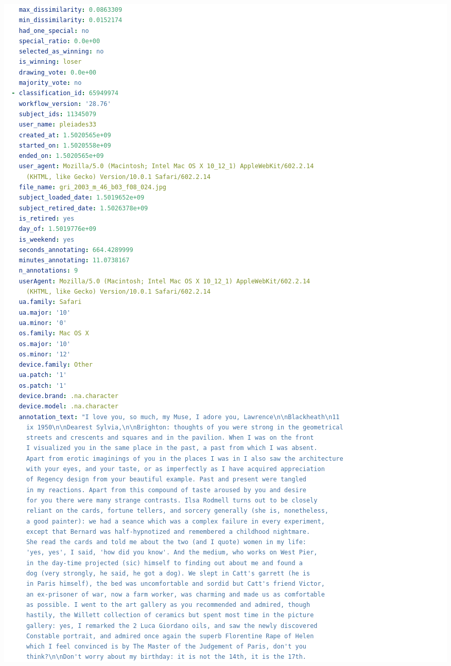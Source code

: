 ```yaml
    max_dissimilarity: 0.0863309
    min_dissimilarity: 0.0152174
    had_one_special: no
    special_ratio: 0.0e+00
    selected_as_winning: no
    is_winning: loser
    drawing_vote: 0.0e+00
    majority_vote: no
  - classification_id: 65949974
    workflow_version: '28.76'
    subject_ids: 11345079
    user_name: pleiades33
    created_at: 1.5020565e+09
    started_on: 1.5020558e+09
    ended_on: 1.5020565e+09
    user_agent: Mozilla/5.0 (Macintosh; Intel Mac OS X 10_12_1) AppleWebKit/602.2.14
      (KHTML, like Gecko) Version/10.0.1 Safari/602.2.14
    file_name: gri_2003_m_46_b03_f08_024.jpg
    subject_loaded_date: 1.5019652e+09
    subject_retired_date: 1.5026378e+09
    is_retired: yes
    day_of: 1.5019776e+09
    is_weekend: yes
    seconds_annotating: 664.4289999
    minutes_annotating: 11.0738167
    n_annotations: 9
    userAgent: Mozilla/5.0 (Macintosh; Intel Mac OS X 10_12_1) AppleWebKit/602.2.14
      (KHTML, like Gecko) Version/10.0.1 Safari/602.2.14
    ua.family: Safari
    ua.major: '10'
    ua.minor: '0'
    os.family: Mac OS X
    os.major: '10'
    os.minor: '12'
    device.family: Other
    ua.patch: '1'
    os.patch: '1'
    device.brand: .na.character
    device.model: .na.character
    annotation_text: "I love you, so much, my Muse, I adore you, Lawrence\n\nBlackheath\n11
      ix 1950\n\nDearest Sylvia,\n\nBrighton: thoughts of you were strong in the geometrical
      streets and crescents and squares and in the pavilion. When I was on the front
      I visualized you in the same place in the past, a past from which I was absent.
      Apart from erotic imaginings of you in the places I was in I also saw the architecture
      with your eyes, and your taste, or as imperfectly as I have acquired appreciation
      of Regency design from your beautiful example. Past and present were tangled
      in my reactions. Apart from this compound of taste aroused by you and desire
      for you there were many strange contrasts. Ilsa Rodmell turns out to be closely
      reliant on the cards, fortune tellers, and sorcery generally (she is, nonetheless,
      a good painter): we had a seance which was a complex failure in every experiment,
      except that Bernard was half-hypnotized and remembered a childhood nightmare.
      She read the cards and told me about the two (and I quote) women in my life:
      'yes, yes', I said, 'how did you know'. And the medium, who works on West Pier,
      in the day-time projected (sic) himself to finding out about me and found a
      dog (very strongly, he said, he got a dog). We slept in Catt's garrett (he is
      in Paris himself), the bed was uncomfortable and sordid but Catt's friend Victor,
      an ex-prisoner of war, now a farm worker, was charming and made us as comfortable
      as possible. I went to the art gallery as you recommended and admired, though
      hastily, the Willett collection of ceramics but spent most time in the picture
      gallery: yes, I remarked the 2 Luca Giordano oils, and saw the newly discovered
      Constable portrait, and admired once again the superb Florentine Rape of Helen
      which I feel convinced is by The Master of the Judgement of Paris, don't you
      think?\n\nDon't worry about my birthday: it is not the 14th, it is the 17th.
```